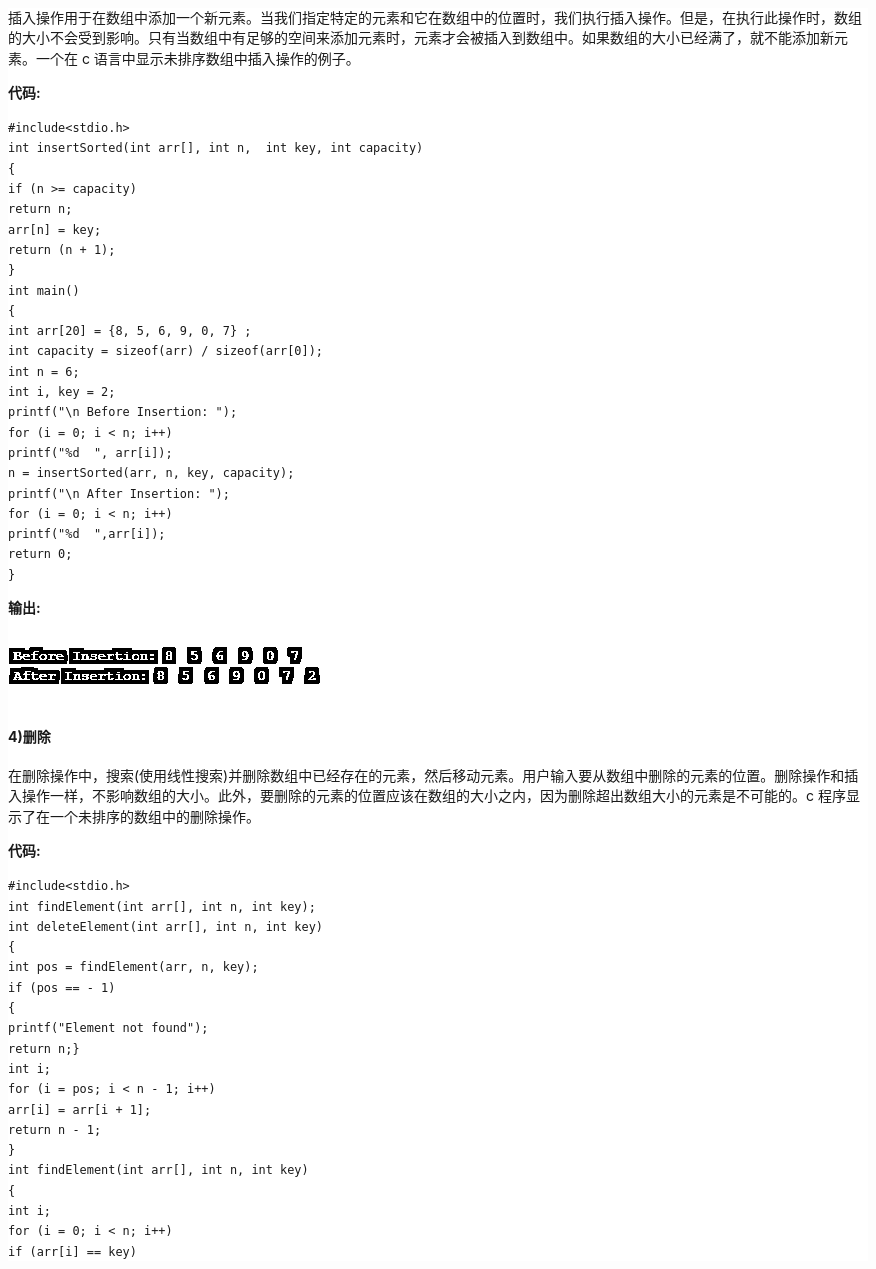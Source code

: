 插入操作用于在数组中添加一个新元素。当我们指定特定的元素和它在数组中的位置时，我们执行插入操作。但是，在执行此操作时，数组的大小不会受到影响。只有当数组中有足够的空间来添加元素时，元素才会被插入到数组中。如果数组的大小已经满了，就不能添加新元素。一个在 c 语言中显示未排序数组中插入操作的例子。

**代码:**

```
#include<stdio.h>
int insertSorted(int arr[], int n,  int key, int capacity)
{
if (n >= capacity)
return n;
arr[n] = key;
return (n + 1);
}
int main()
{
int arr[20] = {8, 5, 6, 9, 0, 7} ;
int capacity = sizeof(arr) / sizeof(arr[0]);
int n = 6;
int i, key = 2;
printf("\n Before Insertion: ");
for (i = 0; i < n; i++)
printf("%d  ", arr[i]);
n = insertSorted(arr, n, key, capacity);
printf("\n After Insertion: ");
for (i = 0; i < n; i++)
printf("%d  ",arr[i]);
return 0;
}
```

**输出:**

![intersection in array function in c](img/c5c674527714332310199700b829aae0.png)



#### 4)删除

在删除操作中，搜索(使用线性搜索)并删除数组中已经存在的元素，然后移动元素。用户输入要从数组中删除的元素的位置。删除操作和插入操作一样，不影响数组的大小。此外，要删除的元素的位置应该在数组的大小之内，因为删除超出数组大小的元素是不可能的。c 程序显示了在一个未排序的数组中的删除操作。

**代码:**

```
#include<stdio.h>
int findElement(int arr[], int n, int key);
int deleteElement(int arr[], int n, int key)
{
int pos = findElement(arr, n, key);
if (pos == - 1)
{
printf("Element not found");
return n;}
int i;
for (i = pos; i < n - 1; i++)
arr[i] = arr[i + 1];
return n - 1;
}
int findElement(int arr[], int n, int key)
{
int i;
for (i = 0; i < n; i++)
if (arr[i] == key)
```